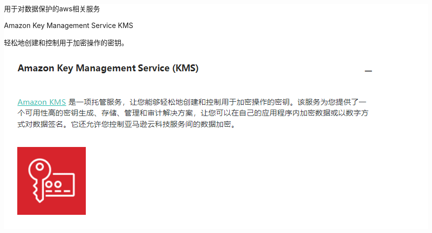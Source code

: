 

用于对数据保护的aws相关服务

Amazon Key Management Service KMS

轻松地创建和控制用于加密操作的密钥。

![image-20211224210656082](_assets/AWS%20安全性、身份与合规性入门/image-20211224210656082.png)
